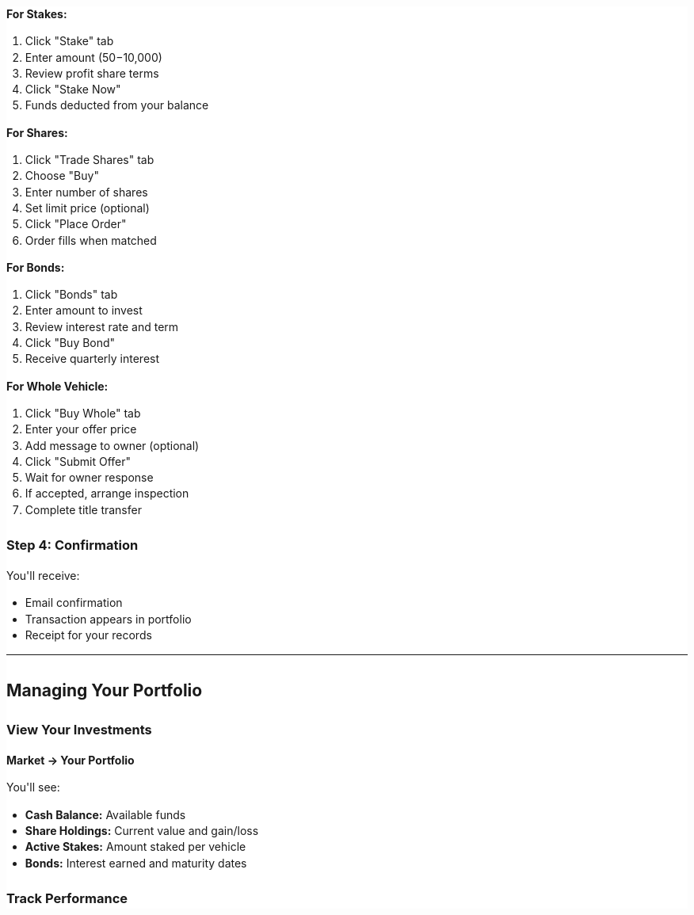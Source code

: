 **For Stakes:**
1. Click "Stake" tab
2. Enter amount ($50-$10,000)
3. Review profit share terms
4. Click "Stake Now"
5. Funds deducted from your balance

**For Shares:**
1. Click "Trade Shares" tab
2. Choose "Buy"
3. Enter number of shares
4. Set limit price (optional)
5. Click "Place Order"
6. Order fills when matched

**For Bonds:**
1. Click "Bonds" tab
2. Enter amount to invest
3. Review interest rate and term
4. Click "Buy Bond"
5. Receive quarterly interest

**For Whole Vehicle:**
1. Click "Buy Whole" tab
2. Enter your offer price
3. Add message to owner (optional)
4. Click "Submit Offer"
5. Wait for owner response
6. If accepted, arrange inspection
7. Complete title transfer

### Step 4: Confirmation

You'll receive:
- Email confirmation
- Transaction appears in portfolio
- Receipt for your records

---

## Managing Your Portfolio

### View Your Investments

**Market → Your Portfolio**

You'll see:
- **Cash Balance:** Available funds
- **Share Holdings:** Current value and gain/loss
- **Active Stakes:** Amount staked per vehicle
- **Bonds:** Interest earned and maturity dates

### Track Performance
